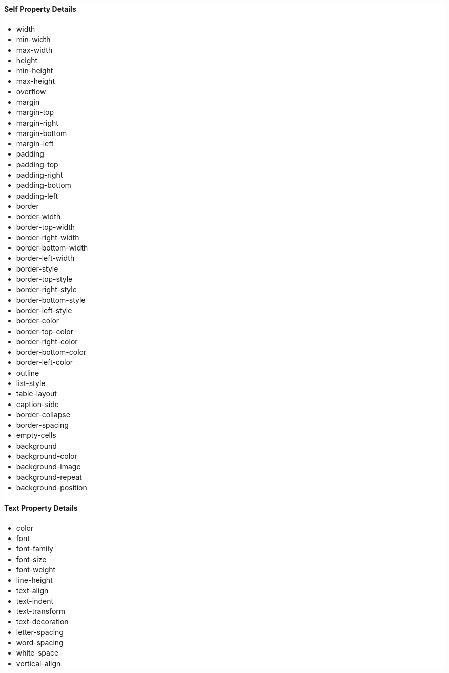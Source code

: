 #### Self Property Details

- width
- min-width
- max-width
- height
- min-height
- max-height
- overflow
- margin
- margin-top
- margin-right
- margin-bottom
- margin-left
- padding
- padding-top
- padding-right
- padding-bottom
- padding-left
- border
- border-width
- border-top-width
- border-right-width
- border-bottom-width
- border-left-width
- border-style
- border-top-style
- border-right-style
- border-bottom-style
- border-left-style
- border-color
- border-top-color
- border-right-color
- border-bottom-color
- border-left-color
- outline
- list-style
- table-layout
- caption-side
- border-collapse
- border-spacing
- empty-cells
- background
- background-color
- background-image
- background-repeat
- background-position

#### Text Property Details

- color
- font
- font-family
- font-size
- font-weight
- line-height
- text-align
- text-indent
- text-transform
- text-decoration
- letter-spacing
- word-spacing
- white-space
- vertical-align